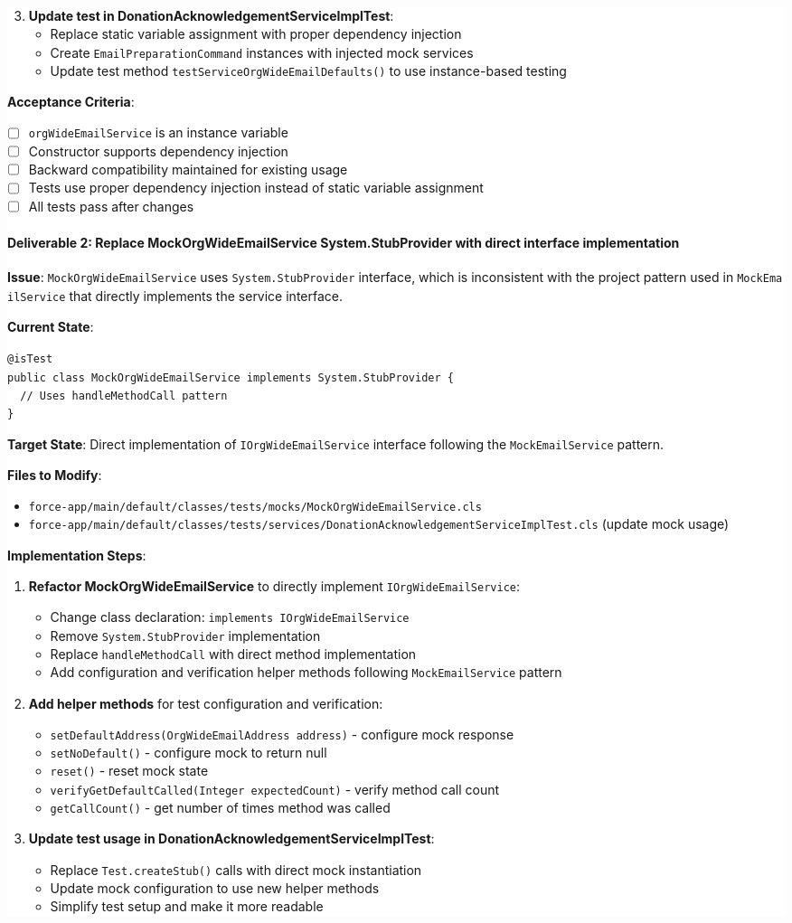 3. **Update test in DonationAcknowledgementServiceImplTest**:
   - Replace static variable assignment with proper dependency injection
   - Create `EmailPreparationCommand` instances with injected mock services
   - Update test method `testServiceOrgWideEmailDefaults()` to use instance-based testing

**Acceptance Criteria**:

- [ ] `orgWideEmailService` is an instance variable
- [ ] Constructor supports dependency injection
- [ ] Backward compatibility maintained for existing usage
- [ ] Tests use proper dependency injection instead of static variable assignment
- [ ] All tests pass after changes

#### Deliverable 2: Replace MockOrgWideEmailService System.StubProvider with direct interface implementation

**Issue**: `MockOrgWideEmailService` uses `System.StubProvider` interface, which is inconsistent with the project pattern used in `MockEmailService` that directly implements the service interface.

**Current State**:

```apex
@isTest
public class MockOrgWideEmailService implements System.StubProvider {
  // Uses handleMethodCall pattern
}
```

**Target State**: Direct implementation of `IOrgWideEmailService` interface following the `MockEmailService` pattern.

**Files to Modify**:

- `force-app/main/default/classes/tests/mocks/MockOrgWideEmailService.cls`
- `force-app/main/default/classes/tests/services/DonationAcknowledgementServiceImplTest.cls` (update mock usage)

**Implementation Steps**:

1. **Refactor MockOrgWideEmailService** to directly implement `IOrgWideEmailService`:

   - Change class declaration: `implements IOrgWideEmailService`
   - Remove `System.StubProvider` implementation
   - Replace `handleMethodCall` with direct method implementation
   - Add configuration and verification helper methods following `MockEmailService` pattern

2. **Add helper methods** for test configuration and verification:

   - `setDefaultAddress(OrgWideEmailAddress address)` - configure mock response
   - `setNoDefault()` - configure mock to return null
   - `reset()` - reset mock state
   - `verifyGetDefaultCalled(Integer expectedCount)` - verify method call count
   - `getCallCount()` - get number of times method was called

3. **Update test usage in DonationAcknowledgementServiceImplTest**:
   - Replace `Test.createStub()` calls with direct mock instantiation
   - Update mock configuration to use new helper methods
   - Simplify test setup and make it more readable
